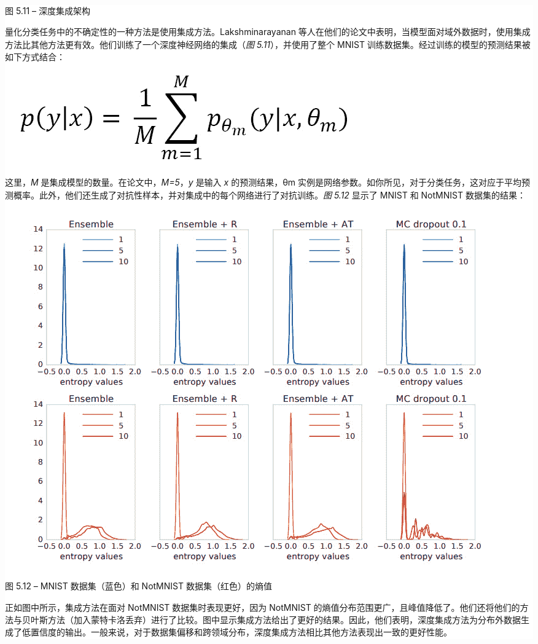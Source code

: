 图 5.11 – 深度集成架构

量化分类任务中的不确定性的一种方法是使用集成方法。Lakshminarayanan 等人在他们的论文中表明，当模型面对域外数据时，使用集成方法比其他方法更有效。他们训练了一个深度神经网络的集成（*图 5.11*），并使用了整个 MNIST 训练数据集。经过训练的模型的预测结果被如下方式结合：

![](img/Formula_05_011.jpg)

这里，*M* 是集成模型的数量。在论文中，*M=5*，*y* 是输入 *x* 的预测结果，θm 实例是网络参数。如你所见，对于分类任务，这对应于平均预测概率。此外，他们还生成了对抗性样本，并对集成中的每个网络进行了对抗训练。*图 5.12* 显示了 MNIST 和 NotMNIST 数据集的结果：

![ 图 5.12 – MNIST 数据集（蓝色）和 NotMNIST 数据集（红色）的熵值](img/Figure_5.12_B18681.jpg)

图 5.12 – MNIST 数据集（蓝色）和 NotMNIST 数据集（红色）的熵值

正如图中所示，集成方法在面对 NotMNIST 数据集时表现更好，因为 NotMNIST 的熵值分布范围更广，且峰值降低了。他们还将他们的方法与贝叶斯方法（加入蒙特卡洛丢弃）进行了比较。图中显示集成方法给出了更好的结果。因此，他们表明，深度集成方法为分布外数据生成了低置信度的输出。一般来说，对于数据集偏移和跨领域分布，深度集成方法相比其他方法表现出一致的更好性能。
